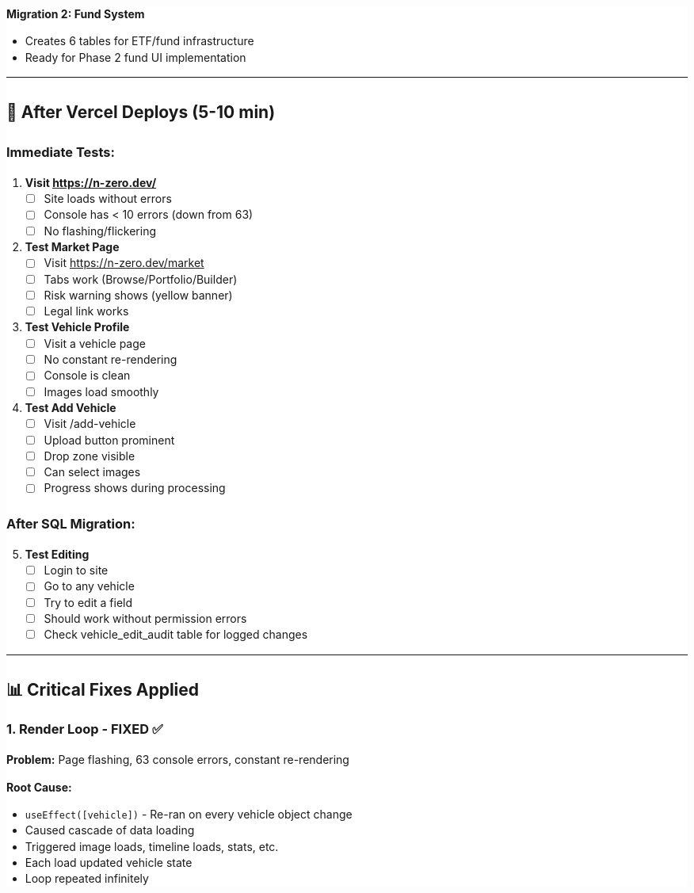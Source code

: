 **Migration 2: Fund System**
- Creates 6 tables for ETF/fund infrastructure
- Ready for Phase 2 fund UI implementation

---

## 🎯 After Vercel Deploys (5-10 min)

### Immediate Tests:

1. **Visit https://n-zero.dev/**
   - [ ] Site loads without errors
   - [ ] Console has < 10 errors (down from 63)
   - [ ] No flashing/flickering

2. **Test Market Page**
   - [ ] Visit https://n-zero.dev/market
   - [ ] Tabs work (Browse/Portfolio/Builder)
   - [ ] Risk warning shows (yellow banner)
   - [ ] Legal link works

3. **Test Vehicle Profile**
   - [ ] Visit a vehicle page
   - [ ] No constant re-rendering
   - [ ] Console is clean
   - [ ] Images load smoothly

4. **Test Add Vehicle**
   - [ ] Visit /add-vehicle
   - [ ] Upload button prominent
   - [ ] Drop zone visible
   - [ ] Can select images
   - [ ] Progress shows during processing

### After SQL Migration:

5. **Test Editing**
   - [ ] Login to site
   - [ ] Go to any vehicle
   - [ ] Try to edit a field
   - [ ] Should work without permission errors
   - [ ] Check vehicle_edit_audit table for logged changes

---

## 📊 Critical Fixes Applied

### 1. Render Loop - FIXED ✅

**Problem:** Page flashing, 63 console errors, constant re-rendering

**Root Cause:**
- `useEffect([vehicle])` - Re-ran on every vehicle object change
- Caused cascade of data loading
- Triggered image loads, timeline loads, stats, etc.
- Each load updated vehicle state
- Loop repeated infinitely
